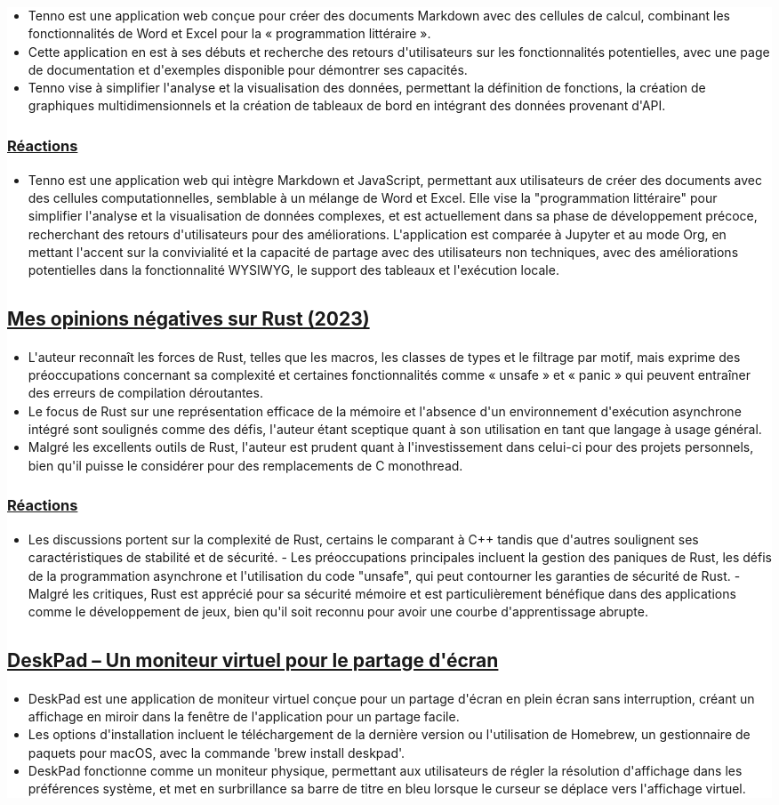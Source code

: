 - Tenno est une application web conçue pour créer des documents Markdown avec des cellules de calcul, combinant les fonctionnalités de Word et Excel pour la « programmation littéraire ».
- Cette application en est à ses débuts et recherche des retours d'utilisateurs sur les fonctionnalités potentielles, avec une page de documentation et d'exemples disponible pour démontrer ses capacités.
- Tenno vise à simplifier l'analyse et la visualisation des données, permettant la définition de fonctions, la création de graphiques multidimensionnels et la création de tableaux de bord en intégrant des données provenant d'API.

### [Réactions](https://news.ycombinator.com/item?id=41798477)

- Tenno est une application web qui intègre Markdown et JavaScript, permettant aux utilisateurs de créer des documents avec des cellules computationnelles, semblable à un mélange de Word et Excel. Elle vise la "programmation littéraire" pour simplifier l'analyse et la visualisation de données complexes, et est actuellement dans sa phase de développement précoce, recherchant des retours d'utilisateurs pour des améliorations. L'application est comparée à Jupyter et au mode Org, en mettant l'accent sur la convivialité et la capacité de partage avec des utilisateurs non techniques, avec des améliorations potentielles dans la fonctionnalité WYSIWYG, le support des tableaux et l'exécution locale.

## [Mes opinions négatives sur Rust (2023)](https://chrisdone.com/posts/rust/)

- L'auteur reconnaît les forces de Rust, telles que les macros, les classes de types et le filtrage par motif, mais exprime des préoccupations concernant sa complexité et certaines fonctionnalités comme « unsafe » et « panic » qui peuvent entraîner des erreurs de compilation déroutantes.
- Le focus de Rust sur une représentation efficace de la mémoire et l'absence d'un environnement d'exécution asynchrone intégré sont soulignés comme des défis, l'auteur étant sceptique quant à son utilisation en tant que langage à usage général.
- Malgré les excellents outils de Rust, l'auteur est prudent quant à l'investissement dans celui-ci pour des projets personnels, bien qu'il puisse le considérer pour des remplacements de C monothread.

### [Réactions](https://news.ycombinator.com/item?id=41791773)

- Les discussions portent sur la complexité de Rust, certains le comparant à C++ tandis que d'autres soulignent ses caractéristiques de stabilité et de sécurité. - Les préoccupations principales incluent la gestion des paniques de Rust, les défis de la programmation asynchrone et l'utilisation du code "unsafe", qui peut contourner les garanties de sécurité de Rust. - Malgré les critiques, Rust est apprécié pour sa sécurité mémoire et est particulièrement bénéfique dans des applications comme le développement de jeux, bien qu'il soit reconnu pour avoir une courbe d'apprentissage abrupte.

## [DeskPad – Un moniteur virtuel pour le partage d'écran](https://github.com/Stengo/DeskPad)

- DeskPad est une application de moniteur virtuel conçue pour un partage d'écran en plein écran sans interruption, créant un affichage en miroir dans la fenêtre de l'application pour un partage facile.
- Les options d'installation incluent le téléchargement de la dernière version ou l'utilisation de Homebrew, un gestionnaire de paquets pour macOS, avec la commande 'brew install deskpad'.
- DeskPad fonctionne comme un moniteur physique, permettant aux utilisateurs de régler la résolution d'affichage dans les préférences système, et met en surbrillance sa barre de titre en bleu lorsque le curseur se déplace vers l'affichage virtuel.

